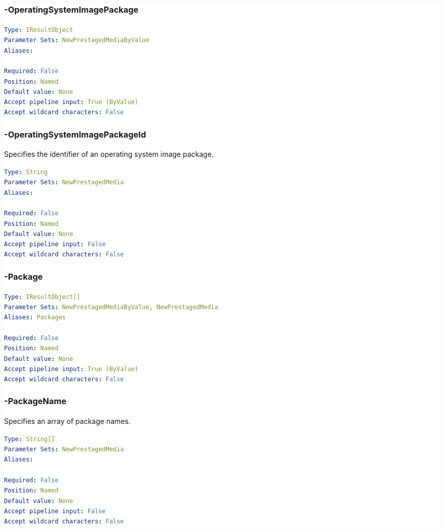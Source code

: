 ### -OperatingSystemImagePackage


```yaml
Type: IResultObject
Parameter Sets: NewPrestagedMediaByValue
Aliases: 

Required: False
Position: Named
Default value: None
Accept pipeline input: True (ByValue)
Accept wildcard characters: False
```

### -OperatingSystemImagePackageId
Specifies the identifier of an operating system image package.

```yaml
Type: String
Parameter Sets: NewPrestagedMedia
Aliases: 

Required: False
Position: Named
Default value: None
Accept pipeline input: False
Accept wildcard characters: False
```

### -Package


```yaml
Type: IResultObject[]
Parameter Sets: NewPrestagedMediaByValue, NewPrestagedMedia
Aliases: Packages

Required: False
Position: Named
Default value: None
Accept pipeline input: True (ByValue)
Accept wildcard characters: False
```

### -PackageName
Specifies an array of package names.

```yaml
Type: String[]
Parameter Sets: NewPrestagedMedia
Aliases: 

Required: False
Position: Named
Default value: None
Accept pipeline input: False
Accept wildcard characters: False
```
